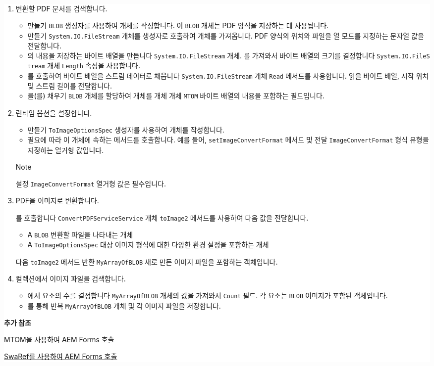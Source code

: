 1. 변환할 PDF 문서를 검색합니다.

   * 만들기 `BLOB` 생성자를 사용하여 개체를 작성합니다. 이 `BLOB` 개체는 PDF 양식을 저장하는 데 사용됩니다.
   * 만들기 `System.IO.FileStream` 개체를 생성자로 호출하여 개체를 가져옵니다. PDF 양식의 위치와 파일을 열 모드를 지정하는 문자열 값을 전달합니다.
   * 의 내용을 저장하는 바이트 배열을 만듭니다 `System.IO.FileStream` 개체. 를 가져와서 바이트 배열의 크기를 결정합니다 `System.IO.FileStream` 개체 `Length` 속성을 사용합니다.
   * 를 호출하여 바이트 배열을 스트림 데이터로 채웁니다 `System.IO.FileStream` 개체 `Read` 메서드를 사용합니다. 읽을 바이트 배열, 시작 위치 및 스트림 길이를 전달합니다.
   * 을(를) 채우기 `BLOB` 개체를 할당하여 개체를 개체 개체 `MTOM` 바이트 배열의 내용을 포함하는 필드입니다.

1. 런타임 옵션을 설정합니다.

   * 만들기 `ToImageOptionsSpec` 생성자를 사용하여 개체를 작성합니다.
   * 필요에 따라 이 개체에 속하는 메서드를 호출합니다. 예를 들어, `setImageConvertFormat` 메서드 및 전달 `ImageConvertFormat` 형식 유형을 지정하는 열거형 값입니다.

   >[!NOTE]
   >
   >설정 `ImageConvertFormat` 열거형 값은 필수입니다.

1. PDF을 이미지로 변환합니다.

   를 호출합니다 `ConvertPDFServiceService` 개체 `toImage2` 메서드를 사용하여 다음 값을 전달합니다.

   * A `BLOB` 변환할 파일을 나타내는 개체
   * A `ToImageOptionsSpec` 대상 이미지 형식에 대한 다양한 환경 설정을 포함하는 개체

   다음 `toImage2` 메서드 반환 `MyArrayOfBLOB` 새로 만든 이미지 파일을 포함하는 객체입니다.

1. 컬렉션에서 이미지 파일을 검색합니다.

   * 에서 요소의 수를 결정합니다 `MyArrayOfBLOB` 개체의 값을 가져와서 `Count` 필드. 각 요소는 `BLOB` 이미지가 포함된 객체입니다.
   * 를 통해 반복 `MyArrayOfBLOB` 개체 및 각 이미지 파일을 저장합니다.

**추가 참조**

[MTOM을 사용하여 AEM Forms 호출](/help/forms/developing/invoking-aem-forms-using-web.md#invoking-aem-forms-using-mtom)

[SwaRef를 사용하여 AEM Forms 호출](/help/forms/developing/invoking-aem-forms-using-web.md#invoking-aem-forms-using-swaref)
